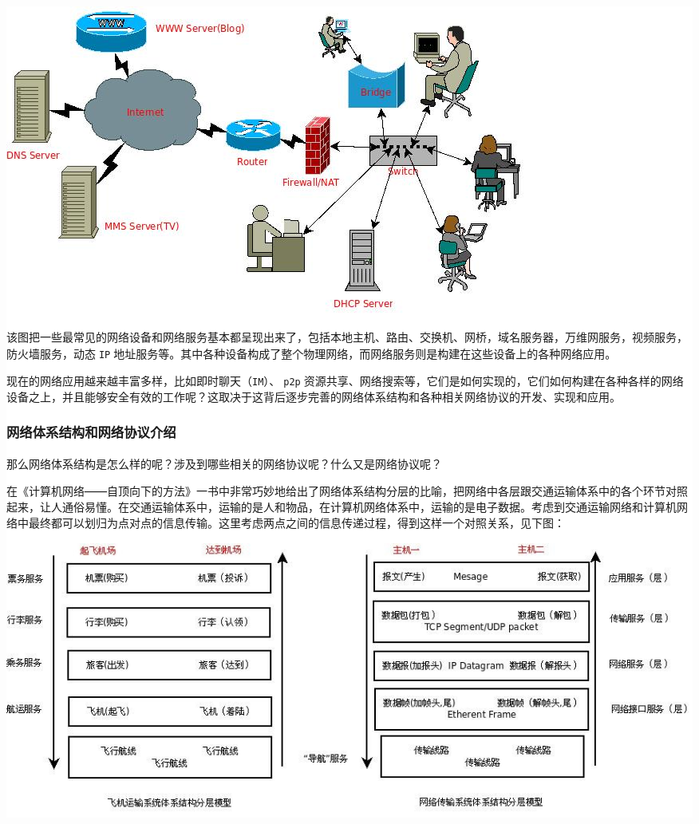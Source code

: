 ![Network Architecture](img/Network_Architecture.jpg)

该图把一些最常见的网络设备和网络服务基本都呈现出来了，包括本地主机、路由、交换机、网桥，域名服务器，万维网服务，视频服务，防火墙服务，动态 `IP` 地址服务等。其中各种设备构成了整个物理网络，而网络服务则是构建在这些设备上的各种网络应用。

现在的网络应用越来越丰富多样，比如即时聊天（`IM`）、 `p2p` 资源共享、网络搜索等，它们是如何实现的，它们如何构建在各种各样的网络设备之上，并且能够安全有效的工作呢？这取决于这背后逐步完善的网络体系结构和各种相关网络协议的开发、实现和应用。

### 网络体系结构和网络协议介绍

那么网络体系结构是怎么样的呢？涉及到哪些相关的网络协议呢？什么又是网络协议呢？

在《计算机网络——自顶向下的方法》一书中非常巧妙地给出了网络体系结构分层的比喻，把网络中各层跟交通运输体系中的各个环节对照起来，让人通俗易懂。在交通运输体系中，运输的是人和物品，在计算机网络体系中，运输的是电子数据。考虑到交通运输网络和计算机网络中最终都可以划归为点对点的信息传输。这里考虑两点之间的信息传递过程，得到这样一个对照关系，见下图：

![Network Layer 与交通运输体系比较](img/Network_Layer_Compare.jpg)
